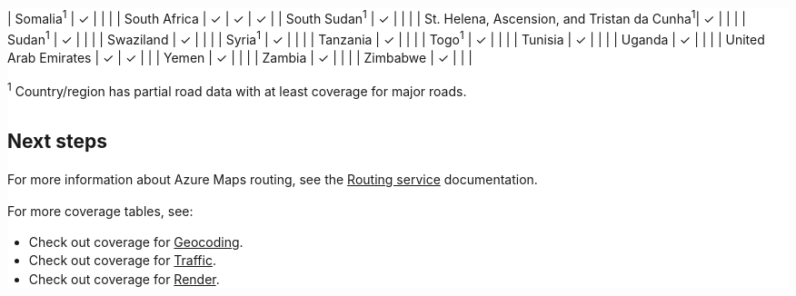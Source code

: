 | Somalia<sup>1</sup>                    |                ✓                  |                   |             |
| South Africa                           |                ✓                  |         ✓         |      ✓     |
| South Sudan<sup>1</sup>                |                ✓                  |                   |             |
| St. Helena, Ascension, and Tristan da Cunha<sup>1</sup>|           ✓                  |                   |             |
| Sudan<sup>1</sup>                      |                ✓                  |                   |             |
| Swaziland                              |                ✓                  |                   |             |
| Syria<sup>1</sup>                      |                ✓                  |                   |             |
| Tanzania                               |                ✓                  |                   |             |
| Togo<sup>1</sup>                       |                ✓                  |                   |             |
| Tunisia                                |                ✓                  |                   |             |
| Uganda                                 |                ✓                  |                   |             |
| United Arab Emirates                   |                ✓                  |         ✓         |             |
| Yemen                                  |                ✓                  |                   |             |
| Zambia                                 |                ✓                  |                   |             |
| Zimbabwe                               |                ✓                  |                   |             |

<sup>1</sup> Country/region has partial road data with at least coverage for major roads.



## Next steps

For more information about Azure Maps routing, see the [Routing service] documentation.

For more coverage tables, see:

- Check out coverage for [Geocoding].
- Check out coverage for [Traffic].  
- Check out coverage for [Render].

[Azure Maps Route Service]: /rest/api/maps/route/
[Geocoding]: geocoding-coverage.md
[Matrix Routing service]: /rest/api/maps/route/post-route-matrix
[Render]: render-coverage.md
[Routing service]: /rest/api/maps/route
[Traffic service]: /rest/api/maps/traffic
[Traffic]: traffic-coverage.md
